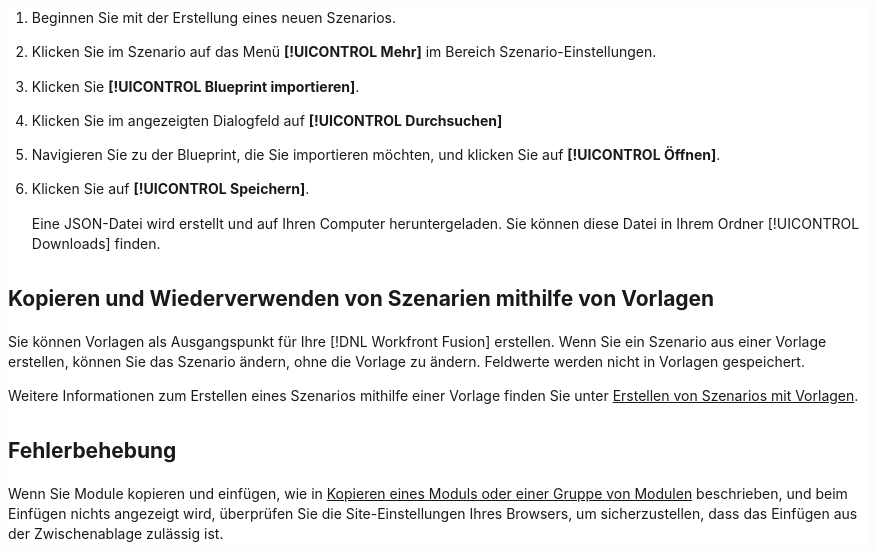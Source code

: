 1. Beginnen Sie mit der Erstellung eines neuen Szenarios.
1. Klicken Sie im Szenario auf das Menü **[!UICONTROL Mehr]** im Bereich Szenario-Einstellungen.
1. Klicken Sie **[!UICONTROL Blueprint importieren]**.
1. Klicken Sie im angezeigten Dialogfeld auf **[!UICONTROL Durchsuchen]**
1. Navigieren Sie zu der Blueprint, die Sie importieren möchten, und klicken Sie auf **[!UICONTROL Öffnen]**.
1. Klicken Sie auf **[!UICONTROL Speichern]**.

   Eine JSON-Datei wird erstellt und auf Ihren Computer heruntergeladen. Sie können diese Datei in Ihrem Ordner [!UICONTROL Downloads] finden.

## Kopieren und Wiederverwenden von Szenarien mithilfe von Vorlagen

Sie können Vorlagen als Ausgangspunkt für Ihre [!DNL Workfront Fusion] erstellen. Wenn Sie ein Szenario aus einer Vorlage erstellen, können Sie das Szenario ändern, ohne die Vorlage zu ändern. Feldwerte werden nicht in Vorlagen gespeichert.

Weitere Informationen zum Erstellen eines Szenarios mithilfe einer Vorlage finden Sie unter [Erstellen von Szenarios mit Vorlagen](/help/workfront-fusion/create-scenarios/add-modules/create-scenarios-with-fusion-templates.md).

## Fehlerbehebung

Wenn Sie Module kopieren und einfügen, wie in [Kopieren eines Moduls oder einer Gruppe von Modulen](#copy-a-module-or-a-group-of-modules) beschrieben, und beim Einfügen nichts angezeigt wird, überprüfen Sie die Site-Einstellungen Ihres Browsers, um sicherzustellen, dass das Einfügen aus der Zwischenablage zulässig ist.
